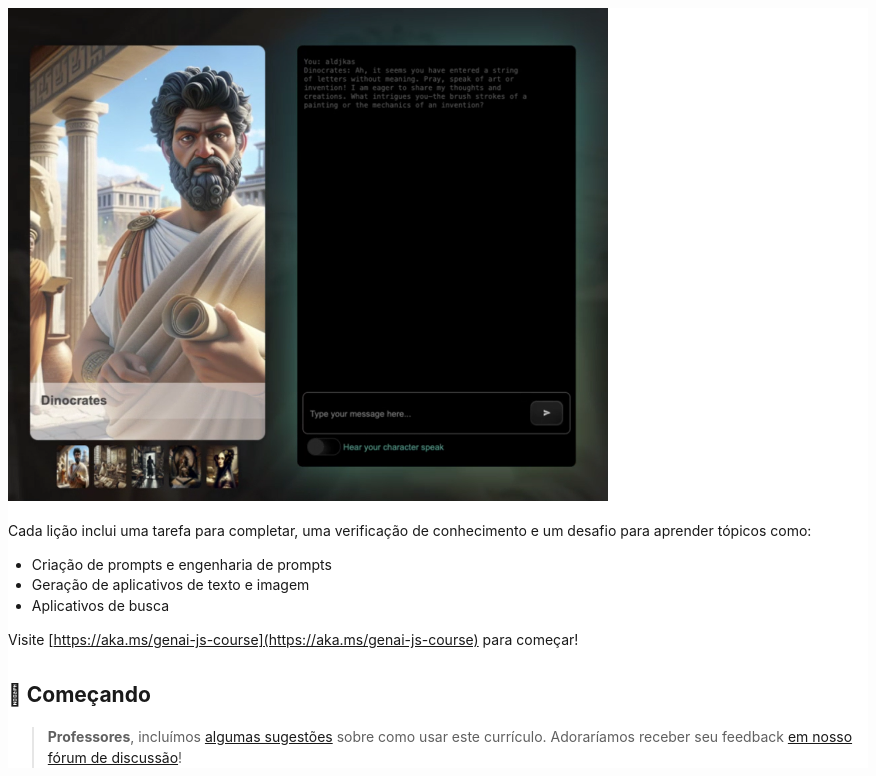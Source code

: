<div>  
  <img src="./images/character.png" width="600px" />  
</div>  

Cada lição inclui uma tarefa para completar, uma verificação de conhecimento e um desafio para aprender tópicos como:  
- Criação de prompts e engenharia de prompts  
- Geração de aplicativos de texto e imagem  
- Aplicativos de busca  

Visite [https://aka.ms/genai-js-course](https://aka.ms/genai-js-course) para começar!  

## 🌱 Começando  

> **Professores**, incluímos [algumas sugestões](for-teachers.md) sobre como usar este currículo. Adoraríamos receber seu feedback [em nosso fórum de discussão](https://github.com/microsoft/Web-Dev-For-Beginners/discussions/categories/teacher-corner)!  
